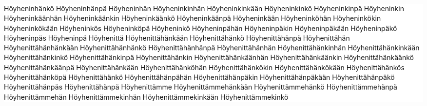 Höyheninhänkö
Höyheninhänpä
Höyheninhän
Höyheninkinhän
Höyheninkinkään
Höyheninkinkö
Höyheninkinpä
Höyheninkin
Höyheninkäänhän
Höyheninkäänkin
Höyheninkäänkö
Höyheninkäänpä
Höyheninkään
Höyheninköhän
Höyheninkökin
Höyheninkökään
Höyheninkös
Höyheninköpä
Höyheninkö
Höyheninpähän
Höyheninpäkin
Höyheninpäkään
Höyheninpäkö
Höyheninpäs
Höyheninpä
Höyhenittä
Höyhenittähänkään
Höyhenittähänkö
Höyhenittähänpä
Höyhenittähän
Höyhenittähänhänkään
Höyhenittähänhänkö
Höyhenittähänhänpä
Höyhenittähänhän
Höyhenittähänkinhän
Höyhenittähänkinkään
Höyhenittähänkinkö
Höyhenittähänkinpä
Höyhenittähänkin
Höyhenittähänkäänhän
Höyhenittähänkäänkin
Höyhenittähänkäänkö
Höyhenittähänkäänpä
Höyhenittähänkään
Höyhenittähänköhän
Höyhenittähänkökin
Höyhenittähänkökään
Höyhenittähänkös
Höyhenittähänköpä
Höyhenittähänkö
Höyhenittähänpähän
Höyhenittähänpäkin
Höyhenittähänpäkään
Höyhenittähänpäkö
Höyhenittähänpäs
Höyhenittähänpä
Höyhenittämme
Höyhenittämmehänkään
Höyhenittämmehänkö
Höyhenittämmehänpä
Höyhenittämmehän
Höyhenittämmekinhän
Höyhenittämmekinkään
Höyhenittämmekinkö